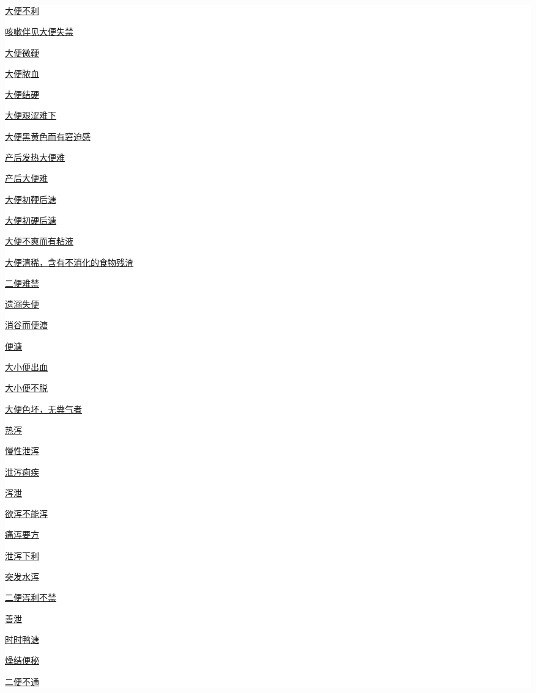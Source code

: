 [大便不利](https://zuoye.gmzyh.com/search?key=大便不利)

[咳嗽伴见大便失禁](https://zuoye.gmzyh.com/search?key=咳嗽伴见大便失禁)

[大便微鞕](https://zuoye.gmzyh.com/search?key=大便微鞕)

[大便脓血](https://zuoye.gmzyh.com/search?key=大便脓血)

[大便结硬](https://zuoye.gmzyh.com/search?key=大便结硬)

[大便艰涩难下](https://zuoye.gmzyh.com/search?key=大便艰涩难下)

[大便黑黄色而有窘迫感](https://zuoye.gmzyh.com/search?key=大便黑黄色而有窘迫感)

[产后发热大便难](https://zuoye.gmzyh.com/search?key=产后发热大便难)

[产后大便难](https://zuoye.gmzyh.com/search?key=产后大便难)

[大便初鞕后溏](https://zuoye.gmzyh.com/search?key=大便初鞕后溏)

[大便初硬后溏](https://zuoye.gmzyh.com/search?key=大便初硬后溏)

[大便不爽而有粘液](https://zuoye.gmzyh.com/search?key=大便不爽而有粘液)

[大便清稀，含有不消化的食物残渣](https://zuoye.gmzyh.com/search?key=大便清稀，含有不消化的食物残渣)

[二便难禁](https://zuoye.gmzyh.com/search?key=二便难禁)

[遗溺失便](https://zuoye.gmzyh.com/search?key=遗溺失便)

[消谷而便溏](https://zuoye.gmzyh.com/search?key=消谷而便溏)

[便溏](https://zuoye.gmzyh.com/search?key=便溏)

[大小便出血](https://zuoye.gmzyh.com/search?key=大小便出血)

[大小便不脱](https://zuoye.gmzyh.com/search?key=大小便不脱)

[大便色坏，无粪气者](https://zuoye.gmzyh.com/search?key=大便色坏，无粪气者)

[热泻](https://zuoye.gmzyh.com/search?key=热泻)

[慢性泄泻](https://zuoye.gmzyh.com/search?key=慢性泄泻)

[泄泻痢疾](https://zuoye.gmzyh.com/search?key=泄泻痢疾)

[泻泄](https://zuoye.gmzyh.com/search?key=泻泄)

[欲泻不能泻](https://zuoye.gmzyh.com/search?key=欲泻不能泻)

[痛泻要方](https://zuoye.gmzyh.com/search?key=痛泻要方)

[泄泻下利](https://zuoye.gmzyh.com/search?key=泄泻下利)

[突发水泻](https://zuoye.gmzyh.com/search?key=突发水泻)

[二便泻利不禁](https://zuoye.gmzyh.com/search?key=二便泻利不禁)

[善泄](https://zuoye.gmzyh.com/search?key=善泄)

[时时鸭溏](https://zuoye.gmzyh.com/search?key=时时鸭溏)

[燥结便秘](https://zuoye.gmzyh.com/search?key=燥结便秘)

[二便不通](https://zuoye.gmzyh.com/search?key=二便不通)
